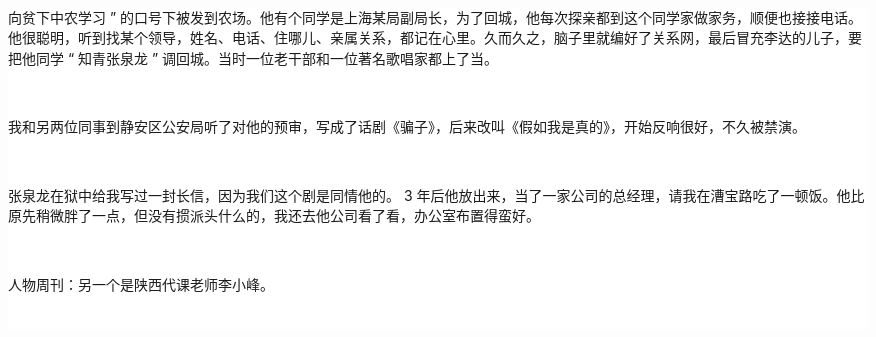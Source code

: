   <span class="s1">
   向贫下中农学习
  </span>
  <span class="s2">
   ”
  </span>
  <span class="s1">
   的口号下被发到农场。他有个同学是上海某局副局长，为了回城，他每次探亲都到这个同学家做家务，顺便也接接电话。他很聪明，听到找某个领导，姓名、电话、住哪儿、亲属关系，都记在心里。久而久之，脑子里就编好了关系网，最后冒充李达的儿子，要把他同学
  </span>
  <span class="s2">
   “
  </span>
  <span class="s1">
   知青张泉龙
  </span>
  <span class="s2">
   ”
  </span>
  <span class="s1">
   调回城。当时一位老干部和一位著名歌唱家都上了当。
  </span>
 </p>
 <p class="p1">
  <span class="s1">
  </span>
  <br/>
 </p>
 <p class="p2">
  <span class="s1">
   我和另两位同事到静安区公安局听了对他的预审，写成了话剧《骗子》，后来改叫《假如我是真的》，开始反响很好，不久被禁演。
  </span>
 </p>
 <p class="p1">
  <span class="s1">
  </span>
  <br/>
 </p>
 <p class="p2">
  <span class="s1">
   张泉龙在狱中给我写过一封长信，因为我们这个剧是同情他的。
  </span>
  <span class="s2">
   3
  </span>
  <span class="s1">
   年后他放出来，当了一家公司的总经理，请我在漕宝路吃了一顿饭。他比原先稍微胖了一点，但没有掼派头什么的，我还去他公司看了看，办公室布置得蛮好。
  </span>
 </p>
 <p class="p1">
  <span class="s1">
  </span>
  <br/>
 </p>
 <p class="p2">
  <span class="s1">
   人物周刊：另一个是陕西代课老师李小峰。
  </span>
 </p>
 <p class="p1">
  <span class="s1">
  </span>
  <br/>
 </p>